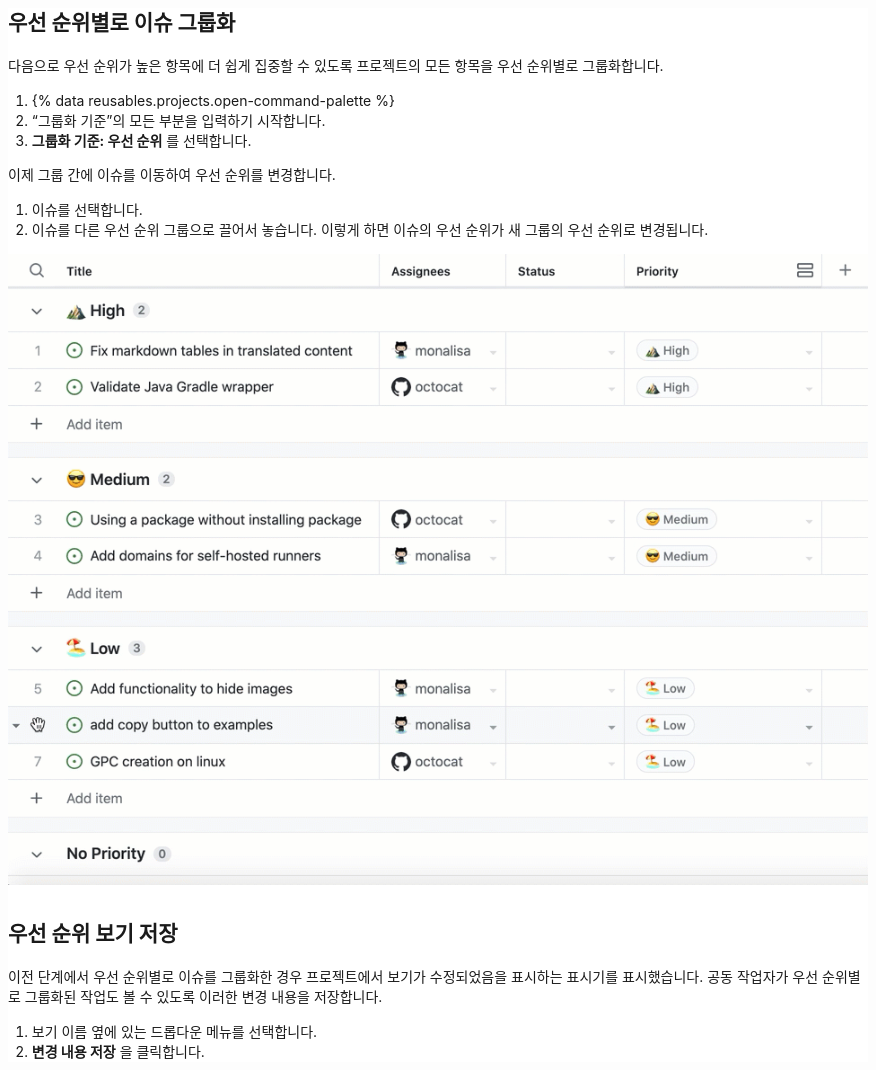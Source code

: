 ## <a name="grouping-issues-by-priority"></a>우선 순위별로 이슈 그룹화

다음으로 우선 순위가 높은 항목에 더 쉽게 집중할 수 있도록 프로젝트의 모든 항목을 우선 순위별로 그룹화합니다.

1. {% data reusables.projects.open-command-palette %}
2. “그룹화 기준”의 모든 부분을 입력하기 시작합니다.
3. **그룹화 기준: 우선 순위** 를 선택합니다.

이제 그룹 간에 이슈를 이동하여 우선 순위를 변경합니다.

1. 이슈를 선택합니다.
2. 이슈를 다른 우선 순위 그룹으로 끌어서 놓습니다. 이렇게 하면 이슈의 우선 순위가 새 그룹의 우선 순위로 변경됩니다.

![그룹 간에 이슈 이동](/assets/images/help/projects/move_between_group.gif)

## <a name="saving-the-priority-view"></a>우선 순위 보기 저장

이전 단계에서 우선 순위별로 이슈를 그룹화한 경우 프로젝트에서 보기가 수정되었음을 표시하는 표시기를 표시했습니다. 공동 작업자가 우선 순위별로 그룹화된 작업도 볼 수 있도록 이러한 변경 내용을 저장합니다.

1. 보기 이름 옆에 있는 드롭다운 메뉴를 선택합니다.
2. **변경 내용 저장** 을 클릭합니다.
